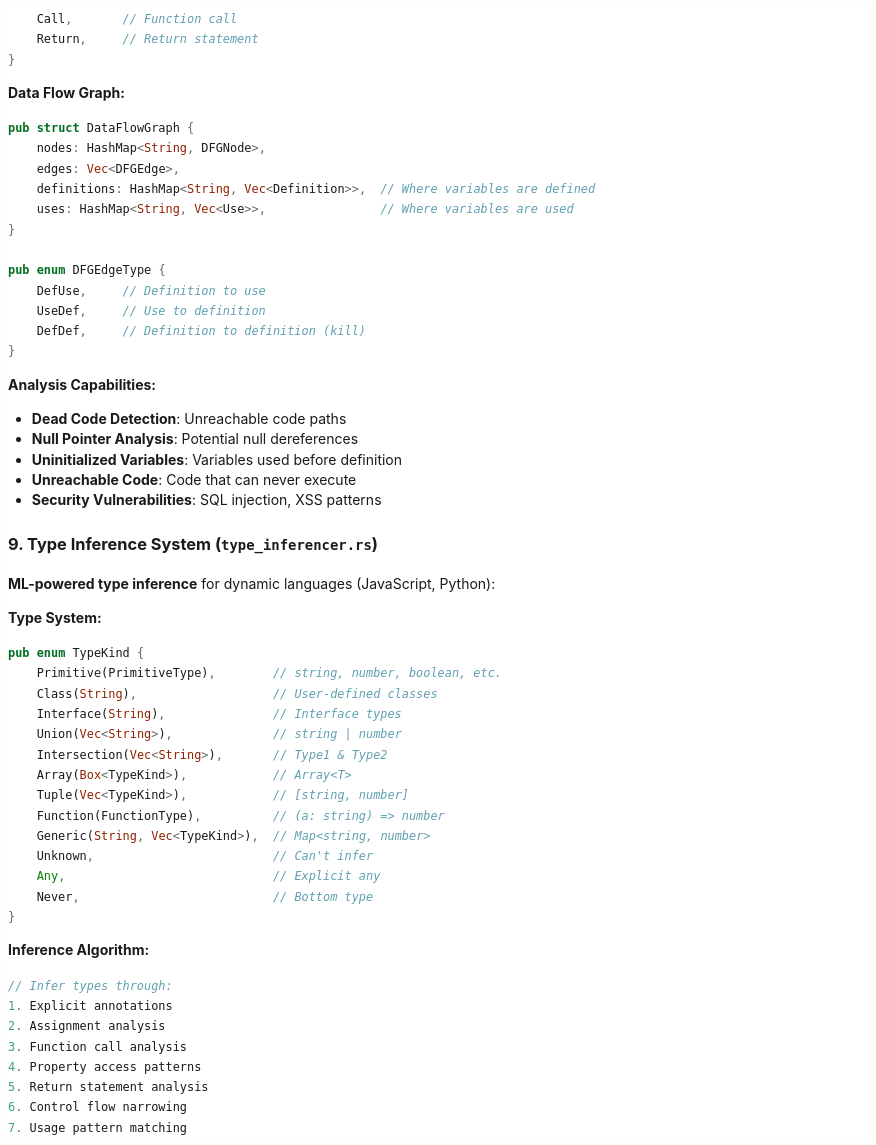 ```rust
    Call,       // Function call
    Return,     // Return statement
}
```

**Data Flow Graph:**
```rust
pub struct DataFlowGraph {
    nodes: HashMap<String, DFGNode>,
    edges: Vec<DFGEdge>,
    definitions: HashMap<String, Vec<Definition>>,  // Where variables are defined
    uses: HashMap<String, Vec<Use>>,                // Where variables are used
}

pub enum DFGEdgeType {
    DefUse,     // Definition to use
    UseDef,     // Use to definition
    DefDef,     // Definition to definition (kill)
}
```

**Analysis Capabilities:**
- **Dead Code Detection**: Unreachable code paths
- **Null Pointer Analysis**: Potential null dereferences
- **Uninitialized Variables**: Variables used before definition
- **Unreachable Code**: Code that can never execute
- **Security Vulnerabilities**: SQL injection, XSS patterns

### 9. **Type Inference System** (`type_inferencer.rs`)

**ML-powered type inference** for dynamic languages (JavaScript, Python):

**Type System:**
```rust
pub enum TypeKind {
    Primitive(PrimitiveType),        // string, number, boolean, etc.
    Class(String),                   // User-defined classes
    Interface(String),               // Interface types
    Union(Vec<String>),              // string | number
    Intersection(Vec<String>),       // Type1 & Type2
    Array(Box<TypeKind>),            // Array<T>
    Tuple(Vec<TypeKind>),            // [string, number]
    Function(FunctionType),          // (a: string) => number
    Generic(String, Vec<TypeKind>),  // Map<string, number>
    Unknown,                         // Can't infer
    Any,                             // Explicit any
    Never,                           // Bottom type
}
```

**Inference Algorithm:**
```rust
// Infer types through:
1. Explicit annotations
2. Assignment analysis
3. Function call analysis
4. Property access patterns
5. Return statement analysis
6. Control flow narrowing
7. Usage pattern matching
```
